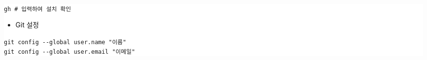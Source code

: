 ```shell
gh # 입력하여 설치 확인
```

- Git 설정

```shell
git config --global user.name "이름"
git config --global user.email "이메일"
```
